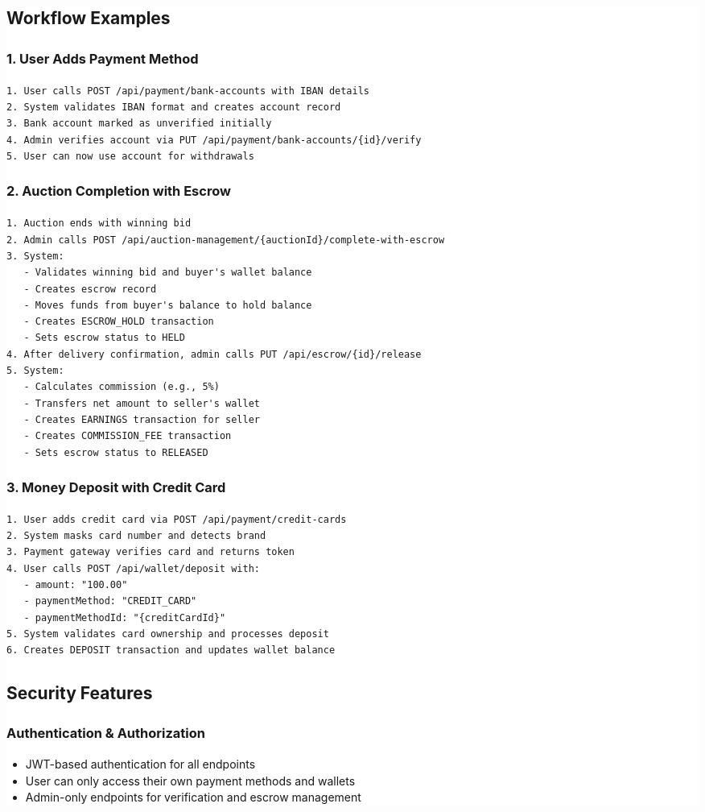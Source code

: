 ## Workflow Examples

### 1. User Adds Payment Method

```
1. User calls POST /api/payment/bank-accounts with IBAN details
2. System validates IBAN format and creates account record
3. Bank account marked as unverified initially
4. Admin verifies account via PUT /api/payment/bank-accounts/{id}/verify
5. User can now use account for withdrawals
```

### 2. Auction Completion with Escrow

```
1. Auction ends with winning bid
2. Admin calls POST /api/auction-management/{auctionId}/complete-with-escrow
3. System:
   - Validates winning bid and buyer's wallet balance
   - Creates escrow record
   - Moves funds from buyer's balance to hold balance
   - Creates ESCROW_HOLD transaction
   - Sets escrow status to HELD
4. After delivery confirmation, admin calls PUT /api/escrow/{id}/release
5. System:
   - Calculates commission (e.g., 5%)
   - Transfers net amount to seller's wallet
   - Creates EARNINGS transaction for seller
   - Creates COMMISSION_FEE transaction
   - Sets escrow status to RELEASED
```

### 3. Money Deposit with Credit Card

```
1. User adds credit card via POST /api/payment/credit-cards
2. System masks card number and detects brand
3. Payment gateway verifies card and returns token
4. User calls POST /api/wallet/deposit with:
   - amount: "100.00"
   - paymentMethod: "CREDIT_CARD"
   - paymentMethodId: "{creditCardId}"
5. System validates card ownership and processes deposit
6. Creates DEPOSIT transaction and updates wallet balance
```

## Security Features

### Authentication & Authorization
- JWT-based authentication for all endpoints
- User can only access their own payment methods and wallets
- Admin-only endpoints for verification and escrow management
